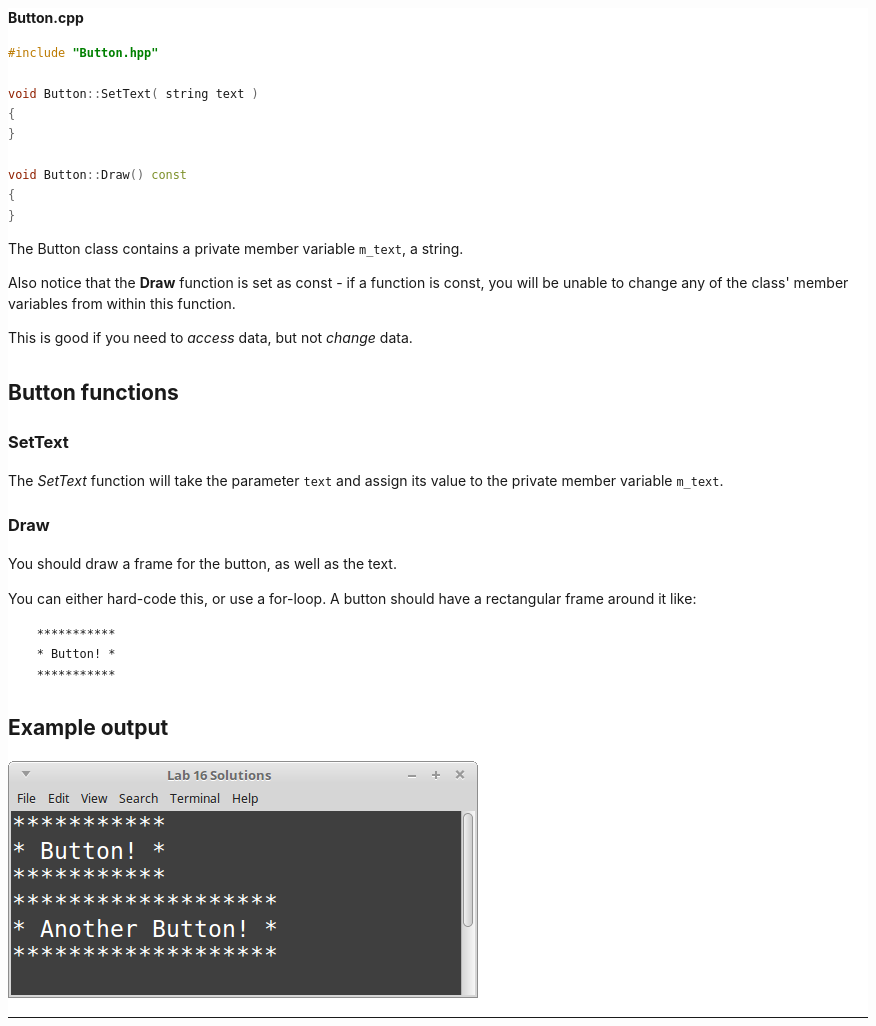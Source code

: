 **Button.cpp**

```c++
#include "Button.hpp"

void Button::SetText( string text )
{
}

void Button::Draw() const
{
}
```

The Button class contains a private member variable ```m_text```, a string.

Also notice that the **Draw** function is set as const - if a function is const,
you will be unable to change any of the class' member variables from within this function.

This is good if you need to *access* data, but not *change* data.

## Button functions

### SetText

The *SetText* function will take the parameter ```text``` and assign its value
to the private member variable ```m_text```.

### Draw

You should draw a frame for the button, as well as the text.

You can either hard-code this, or use a for-loop. A button should have a rectangular frame around it like:

        ***********
        * Button! *
        ***********

## Example output

![Button program screenshot](images/201701_lab16_ButtonProgram.png)

---